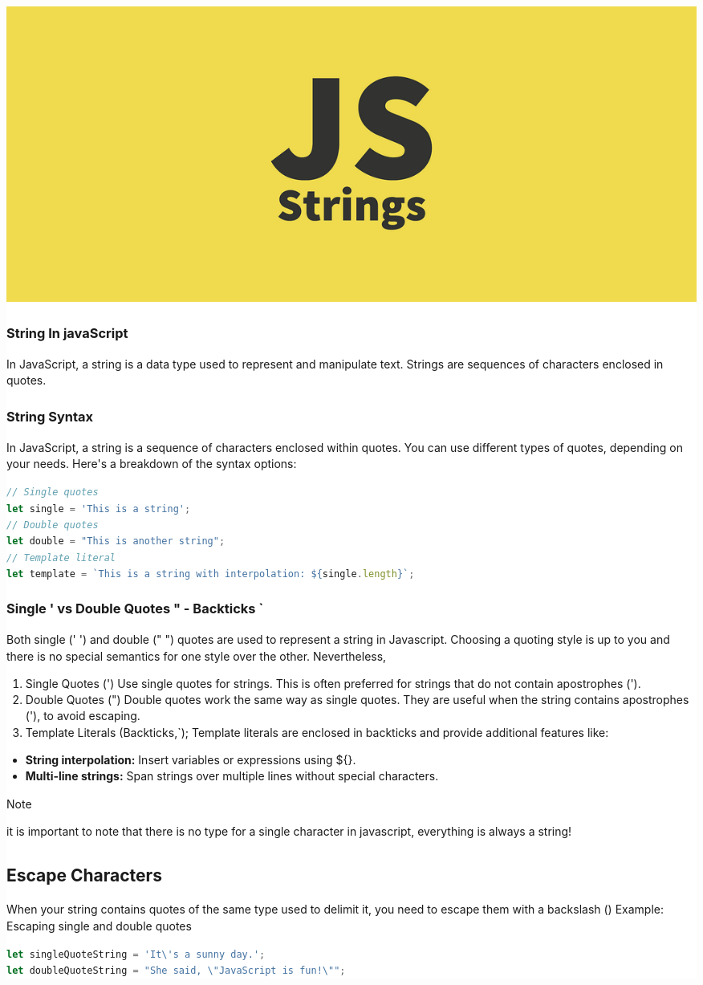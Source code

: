 <div align="center">
<img src="../../images/javaScript_Strings.png" alt="javaScript String Section"/>
</div>

### String In javaScript 
In JavaScript, a string is a data type used to represent and manipulate text. Strings are sequences of characters enclosed in quotes.
###  String Syntax 
In JavaScript, a string is a sequence of characters enclosed within quotes. You can use different types of quotes, depending on your needs. Here's a breakdown of the syntax options:
```javascript
// Single quotes
let single = 'This is a string';
// Double quotes
let double = "This is another string";
// Template literal
let template = `This is a string with interpolation: ${single.length}`;
```
### Single ' vs Double Quotes " - Backticks `
Both single (' ') and double (" ") quotes are used to represent a string in Javascript. Choosing a quoting style is up to you and there is no special semantics for one style over the other. Nevertheless,
1. Single Quotes (')
Use single quotes for strings. This is often preferred for strings that do not contain apostrophes (').
2. Double Quotes (")
Double quotes work the same way as single quotes. They are useful when the string contains apostrophes ('), to avoid escaping.
3. Template Literals (Backticks,`);
Template literals are enclosed in backticks and provide additional features like:
- **String interpolation:** Insert variables or expressions using ${}.
- **Multi-line strings:** Span strings over multiple lines without special characters.
>[!NOTE]
> it is important to note that there is no type for a single character in javascript, everything is always a string!
## Escape Characters
When your string contains quotes of the same type used to delimit it, you need to escape them with a backslash (\)
Example: Escaping single and double quotes
```javascript
let singleQuoteString = 'It\'s a sunny day.';
let doubleQuoteString = "She said, \"JavaScript is fun!\"";
```